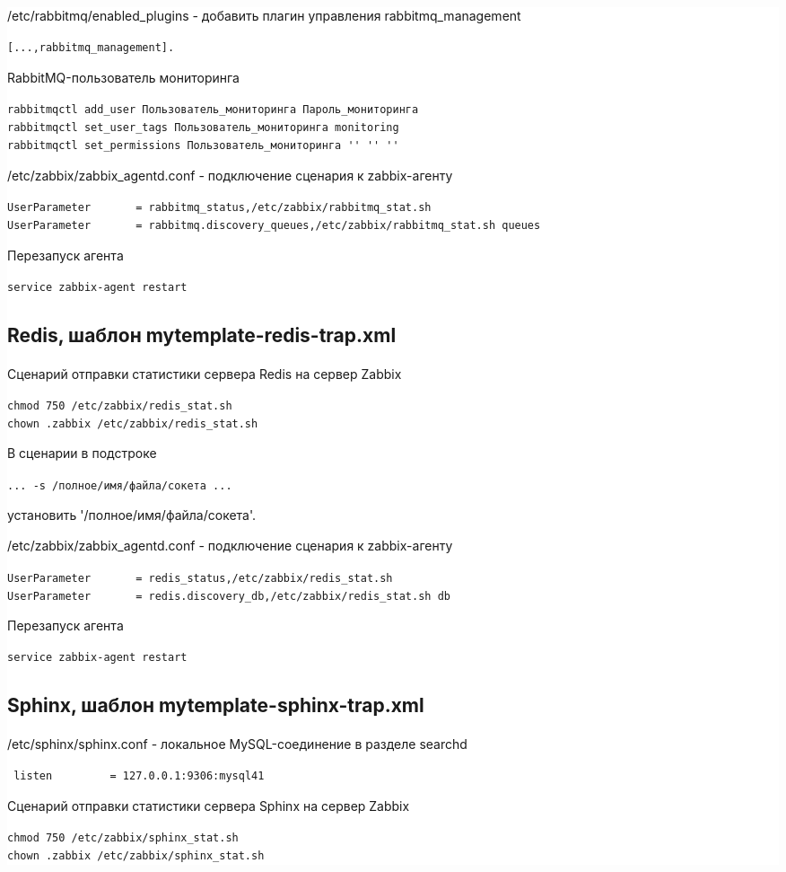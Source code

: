 /etc/rabbitmq/enabled_plugins - добавить плагин управления rabbitmq_management
```
[...,rabbitmq_management].
```

RabbitMQ-пользователь мониторинга
```
rabbitmqctl add_user Пользователь_мониторинга Пароль_мониторинга
rabbitmqctl set_user_tags Пользователь_мониторинга monitoring
rabbitmqctl set_permissions Пользователь_мониторинга '' '' ''
```

/etc/zabbix/zabbix_agentd.conf - подключение сценария к zabbix-агенту
```
UserParameter		= rabbitmq_status,/etc/zabbix/rabbitmq_stat.sh
UserParameter		= rabbitmq.discovery_queues,/etc/zabbix/rabbitmq_stat.sh queues
```

Перезапуск агента
```
service zabbix-agent restart
```

## Redis, шаблон mytemplate-redis-trap.xml

Сценарий отправки статистики сервера Redis на сервер Zabbix
```
chmod 750 /etc/zabbix/redis_stat.sh
chown .zabbix /etc/zabbix/redis_stat.sh
```

В сценарии в подстроке
```
... -s /полное/имя/файла/сокета ...
```
установить '/полное/имя/файла/сокета'.

/etc/zabbix/zabbix_agentd.conf - подключение сценария к zabbix-агенту
```
UserParameter		= redis_status,/etc/zabbix/redis_stat.sh
UserParameter		= redis.discovery_db,/etc/zabbix/redis_stat.sh db
```

Перезапуск агента
```
service zabbix-agent restart
```

## Sphinx, шаблон mytemplate-sphinx-trap.xml

/etc/sphinx/sphinx.conf - локальное MySQL-соединение в разделе searchd
```
 listen			= 127.0.0.1:9306:mysql41
```

Сценарий отправки статистики сервера Sphinx на сервер Zabbix
```
chmod 750 /etc/zabbix/sphinx_stat.sh
chown .zabbix /etc/zabbix/sphinx_stat.sh
```
